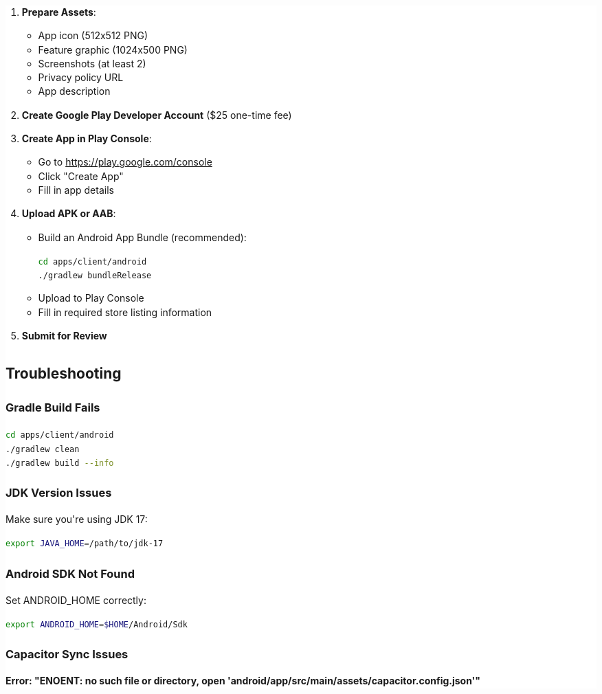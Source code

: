 1. **Prepare Assets**:
   - App icon (512x512 PNG)
   - Feature graphic (1024x500 PNG)
   - Screenshots (at least 2)
   - Privacy policy URL
   - App description

2. **Create Google Play Developer Account** ($25 one-time fee)

3. **Create App in Play Console**:
   - Go to https://play.google.com/console
   - Click "Create App"
   - Fill in app details

4. **Upload APK or AAB**:
   - Build an Android App Bundle (recommended):
     ```bash
     cd apps/client/android
     ./gradlew bundleRelease
     ```
   - Upload to Play Console
   - Fill in required store listing information

5. **Submit for Review**

## Troubleshooting

### Gradle Build Fails

```bash
cd apps/client/android
./gradlew clean
./gradlew build --info
```

### JDK Version Issues

Make sure you're using JDK 17:

```bash
export JAVA_HOME=/path/to/jdk-17
```

### Android SDK Not Found

Set ANDROID_HOME correctly:

```bash
export ANDROID_HOME=$HOME/Android/Sdk
```

### Capacitor Sync Issues

**Error: "ENOENT: no such file or directory, open
'android/app/src/main/assets/capacitor.config.json'"**
